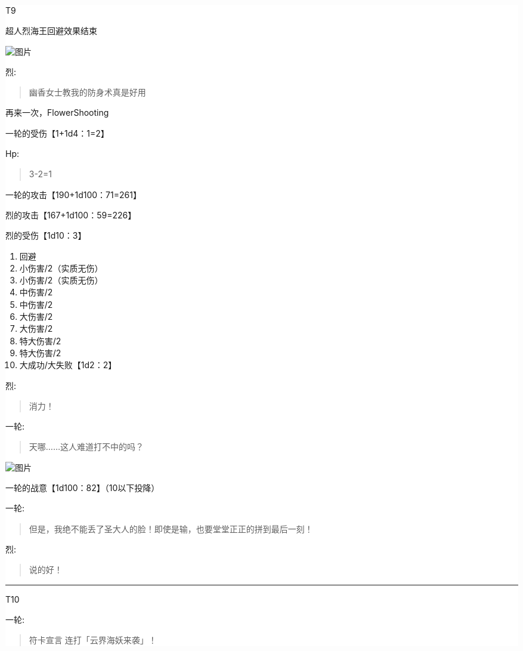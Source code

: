 T9

超人烈海王回避效果结束

![图片](http://tiebapic.baidu.com/forum/w%3D580/sign=e64772536cec54e741ec1a1689399bfd/d5a0cbfc1e178a827e7980cde103738da877e899.jpg)

烈:
> 幽香女士教我的防身术真是好用

再来一次，FlowerShooting

一轮的受伤【1+1d4：1=2】

Hp:
> 3-2=1



一轮的攻击【190+1d100：71=261】

烈的攻击【167+1d100：59=226】

烈的受伤【1d10：3】

1. 回避
2. 小伤害/2（实质无伤）
3. 小伤害/2（实质无伤）
4. 中伤害/2
5. 中伤害/2
6. 大伤害/2
7. 大伤害/2
8. 特大伤害/2
9. 特大伤害/2
10. 大成功/大失败【1d2：2】

烈:
> 消力！

一轮:
> 天哪……这人难道打不中的吗？

![图片](http://tiebapic.baidu.com/forum/w%3D580/sign=ff9f1e5eada1cd1105b672288913c8b0/a599ba096b63f6246c23c36d9044ebf81b4ca3ec.jpg)

一轮的战意【1d100：82】（10以下投降）

一轮:
> 但是，我绝不能丢了圣大人的脸！即使是输，也要堂堂正正的拼到最后一刻！

烈:
> 说的好！

----



T10

一轮:
> 符卡宣言 连打「云界海妖来袭」！
